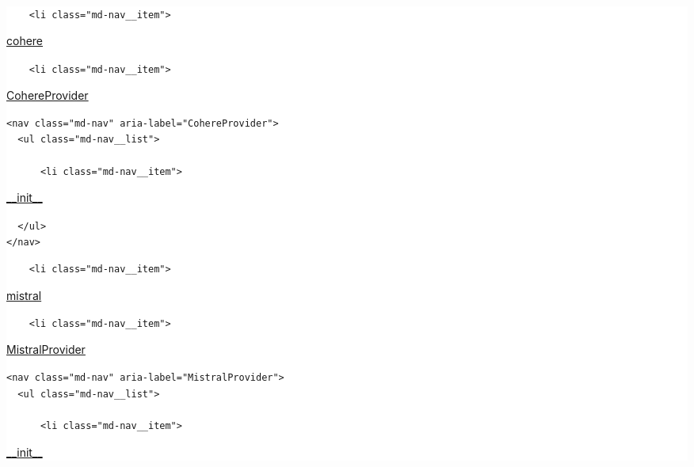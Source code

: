 </li>
      
        <li class="md-nav__item">
  <a href="#pydantic_ai.providers.cohere" class="md-nav__link">
    <span class="md-ellipsis">
      cohere
    </span>
  </a>
  
</li>
      
        <li class="md-nav__item">
  <a href="#pydantic_ai.providers.cohere.CohereProvider" class="md-nav__link">
    <span class="md-ellipsis">
      CohereProvider
    </span>
  </a>
  
    <nav class="md-nav" aria-label="CohereProvider">
      <ul class="md-nav__list">
        
          <li class="md-nav__item">
  <a href="#pydantic_ai.providers.cohere.CohereProvider.__init__" class="md-nav__link">
    <span class="md-ellipsis">
      __init__
    </span>
  </a>
  
</li>
        
      </ul>
    </nav>
  
</li>
      
        <li class="md-nav__item">
  <a href="#pydantic_ai.providers.mistral" class="md-nav__link">
    <span class="md-ellipsis">
      mistral
    </span>
  </a>
  
</li>
      
        <li class="md-nav__item">
  <a href="#pydantic_ai.providers.mistral.MistralProvider" class="md-nav__link">
    <span class="md-ellipsis">
      MistralProvider
    </span>
  </a>
  
    <nav class="md-nav" aria-label="MistralProvider">
      <ul class="md-nav__list">
        
          <li class="md-nav__item">
  <a href="#pydantic_ai.providers.mistral.MistralProvider.__init__" class="md-nav__link">
    <span class="md-ellipsis">
      __init__
    </span>
  </a>
  